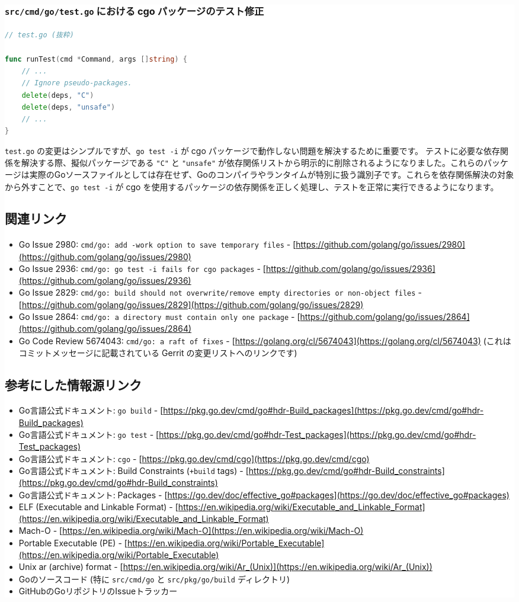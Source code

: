 ### `src/cmd/go/test.go` における cgo パッケージのテスト修正

```go
// test.go (抜粋)

func runTest(cmd *Command, args []string) {
    // ...
    // Ignore pseudo-packages.
    delete(deps, "C")
    delete(deps, "unsafe")
    // ...
}
```
`test.go` の変更はシンプルですが、`go test -i` が cgo パッケージで動作しない問題を解決するために重要です。
テストに必要な依存関係を解決する際、擬似パッケージである `"C"` と `"unsafe"` が依存関係リストから明示的に削除されるようになりました。これらのパッケージは実際のGoソースファイルとしては存在せず、Goのコンパイラやランタイムが特別に扱う識別子です。これらを依存関係解決の対象から外すことで、`go test -i` が cgo を使用するパッケージの依存関係を正しく処理し、テストを正常に実行できるようになります。

## 関連リンク

*   Go Issue 2980: `cmd/go: add -work option to save temporary files` - [https://github.com/golang/go/issues/2980](https://github.com/golang/go/issues/2980)
*   Go Issue 2936: `cmd/go: go test -i fails for cgo packages` - [https://github.com/golang/go/issues/2936](https://github.com/golang/go/issues/2936)
*   Go Issue 2829: `cmd/go: build should not overwrite/remove empty directories or non-object files` - [https://github.com/golang/go/issues/2829](https://github.com/golang/go/issues/2829)
*   Go Issue 2864: `cmd/go: a directory must contain only one package` - [https://github.com/golang/go/issues/2864](https://github.com/golang/go/issues/2864)
*   Go Code Review 5674043: `cmd/go: a raft of fixes` - [https://golang.org/cl/5674043](https://golang.org/cl/5674043) (これはコミットメッセージに記載されている Gerrit の変更リストへのリンクです)

## 参考にした情報源リンク

*   Go言語公式ドキュメント: `go build` - [https://pkg.go.dev/cmd/go#hdr-Build_packages](https://pkg.go.dev/cmd/go#hdr-Build_packages)
*   Go言語公式ドキュメント: `go test` - [https://pkg.go.dev/cmd/go#hdr-Test_packages](https://pkg.go.dev/cmd/go#hdr-Test_packages)
*   Go言語公式ドキュメント: `cgo` - [https://pkg.go.dev/cmd/cgo](https://pkg.go.dev/cmd/cgo)
*   Go言語公式ドキュメント: Build Constraints (`+build` tags) - [https://pkg.go.dev/cmd/go#hdr-Build_constraints](https://pkg.go.dev/cmd/go#hdr-Build_constraints)
*   Go言語公式ドキュメント: Packages - [https://go.dev/doc/effective_go#packages](https://go.dev/doc/effective_go#packages)
*   ELF (Executable and Linkable Format) - [https://en.wikipedia.org/wiki/Executable_and_Linkable_Format](https://en.wikipedia.org/wiki/Executable_and_Linkable_Format)
*   Mach-O - [https://en.wikipedia.org/wiki/Mach-O](https://en.wikipedia.org/wiki/Mach-O)
*   Portable Executable (PE) - [https://en.wikipedia.org/wiki/Portable_Executable](https://en.wikipedia.org/wiki/Portable_Executable)
*   Unix ar (archive) format - [https://en.wikipedia.org/wiki/Ar_(Unix)](https://en.wikipedia.org/wiki/Ar_(Unix))
*   Goのソースコード (特に `src/cmd/go` と `src/pkg/go/build` ディレクトリ)
*   GitHubのGoリポジトリのIssueトラッカー
